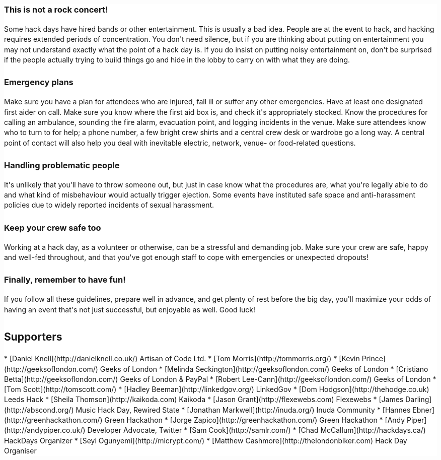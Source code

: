 ### This is not a rock concert!

Some hack days have hired bands or other entertainment. This is usually a bad
idea. People are at the event to hack, and hacking requires extended periods of
concentration. You don't need silence, but if you are thinking about putting on
entertainment you may not understand exactly what the point of a hack day is. If
you do insist on putting noisy entertainment on, don't be surprised if the
people actually trying to build things go and hide in the lobby to carry on with
what they are doing.

### Emergency plans

Make sure you have a plan for attendees who are injured, fall ill or
suffer any other emergencies. Have at least one designated first aider
on call. Make sure you know where the first aid box is, and check it's
appropriately stocked. Know the procedures for calling an ambulance,
sounding the fire alarm, evacuation point, and logging incidents in
the venue.  Make sure attendees know who to turn to for help; a phone
number, a few bright crew shirts and a central crew desk or wardrobe
go a long way. A central point of contact will also help you deal with
inevitable electric, network, venue- or food-related questions.

### Handling problematic people

It's unlikely that you'll have to throw someone out, but just in case know what
the procedures are, what you're legally able to do and what kind of misbehaviour
would actually trigger ejection. Some events have instituted safe space and
anti-harassment policies due to widely reported incidents of sexual harassment.

### Keep your crew safe too

Working at a hack day, as a volunteer or otherwise, can be a stressful and demanding
job. Make sure your crew are safe, happy and well-fed throughout, and that
you've got enough staff to cope with emergencies or unexpected dropouts!

### Finally, remember to have fun!

If you follow all these guidelines, prepare well in advance, and get plenty of
rest before the big day, you'll maximize your odds of having an event that's
not just successful, but enjoyable as well. Good luck!

## Supporters

<div class="supporters" markdown="1">
* [Daniel Knell](http://danielknell.co.uk/) Artisan of Code Ltd.
* [Tom Morris](http://tommorris.org/)
* [Kevin Prince](http://geeksoflondon.com/) Geeks of London
* [Melinda Seckington](http://geeksoflondon.com/) Geeks of London
* [Cristiano Betta](http://geeksoflondon.com/) Geeks of London &amp; PayPal
* [Robert Lee-Cann](http://geeksoflondon.com/) Geeks of London
* [Tom Scott](http://tomscott.com/)
* [Hadley Beeman](http://linkedgov.org/) LinkedGov
* [Dom Hodgson](http://thehodge.co.uk) Leeds Hack
* [Sheila Thomson](http://kaikoda.com) Kaikoda
* [Jason Grant](http://flexewebs.com) Flexewebs
* [James Darling](http://abscond.org/) Music Hack Day, Rewired State
* [Jonathan Markwell](http://inuda.org/) Inuda Community
* [Hannes Ebner](http://greenhackathon.com/) Green Hackathon
* [Jorge Zapico](http://greenhackathon.com/) Green Hackathon
* [Andy Piper](http://andypiper.co.uk/) Developer Advocate, Twitter
* [Sam Cook](http://samlr.com/)
* [Chad McCallum](http://hackdays.ca/) HackDays Organizer
* [Seyi Ogunyemi](http://micrypt.com/)
* [Matthew Cashmore](http://thelondonbiker.com) Hack Day Organiser